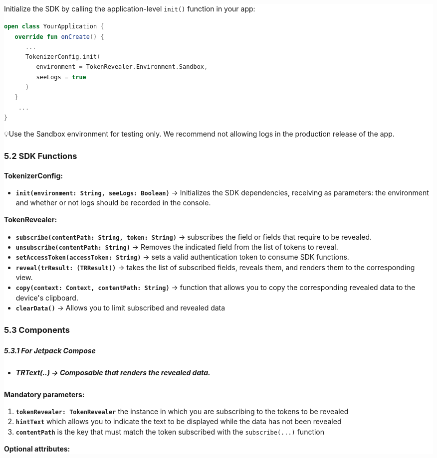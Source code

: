 Initialize the SDK by calling the application-level `init()` function in your app:

```kotlin
open class YourApplication {
   override fun onCreate() {
      ...
      TokenizerConfig.init(
         environment = TokenRevealer.Environment.Sandbox,
         seeLogs = true
      )
   }
	...
}
```

💡Use the Sandbox environment for testing only. We recommend not allowing logs in the production release of the app.

### 5.2 SDK Functions

**TokenizerConfig:**

- **`init(environment: String, seeLogs: Boolean)`** → Initializes the SDK dependencies, receiving as parameters: the environment and whether or not logs should be recorded in the console.

**TokenRevealer:**

- **`subscribe(contentPath: String, token: String)`** → subscribes the field or fields that require to be revealed.
- **`unsubscribe(contentPath: String)`** → Removes the indicated field from the list of tokens to reveal.
- **`setAccessToken(accessToken: String)`** → sets a valid authentication token to consume SDK functions.
- **`reveal(trResult: (TRResult))`** → takes the list of subscribed fields, reveals them, and renders them to the corresponding view.
- **`copy(context: Context, contentPath: String)`** → function that allows you to copy the corresponding revealed data to the device's clipboard.
- **`clearData()`** → Allows you to limit subscribed and revealed data

### 5.3 Components

##### **5.3.1 For Jetpack Compose**

* ##### **TRText(..)** → Composable that renders the revealed data.

**Mandatory parameters:**

1. **`tokenRevealer: TokenRevealer`** the instance in which you are subscribing to the tokens to be revealed
2. **`hintText`** which allows you to indicate the text to be displayed while the data has not been revealed
3. **`contentPath`** is the key that must match the token subscribed with the `subscribe(...)` function

**Optional attributes:**
